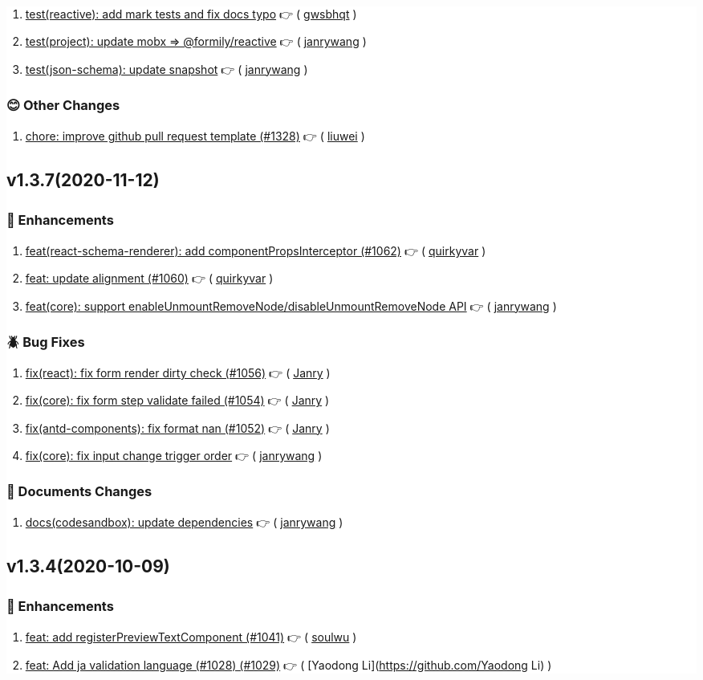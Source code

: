 1. [test(reactive): add mark tests and fix docs typo](https://github.com/alibaba/formily/commit/b3b2679e) :point_right: ( [gwsbhqt](https://github.com/gwsbhqt) )

1. [test(project): update mobx => @formily/reactive](https://github.com/alibaba/formily/commit/7ae0a923) :point_right: ( [janrywang](https://github.com/janrywang) )

1. [test(json-schema): update snapshot](https://github.com/alibaba/formily/commit/0c5947a8) :point_right: ( [janrywang](https://github.com/janrywang) )

### :blush: Other Changes

1. [chore: improve github pull request template (#1328)](https://github.com/alibaba/formily/commit/353e87a7) :point_right: ( [liuwei](https://github.com/liuwei) )

## v1.3.7(2020-11-12)

### :tada: Enhancements

1. [feat(react-schema-renderer): add componentPropsInterceptor (#1062)](https://github.com/alibaba/formily/commit/656056b4) :point_right: ( [quirkyvar](https://github.com/quirkyvar) )

1. [feat: update alignment (#1060)](https://github.com/alibaba/formily/commit/fadb3f7d) :point_right: ( [quirkyvar](https://github.com/quirkyvar) )

1. [feat(core): support enableUnmountRemoveNode/disableUnmountRemoveNode API](https://github.com/alibaba/formily/commit/8f99e5b3) :point_right: ( [janrywang](https://github.com/janrywang) )

### :beetle: Bug Fixes

1. [fix(react): fix form render dirty check (#1056)](https://github.com/alibaba/formily/commit/5aeed554) :point_right: ( [Janry](https://github.com/Janry) )

1. [fix(core): fix form step validate failed (#1054)](https://github.com/alibaba/formily/commit/9db2eeb7) :point_right: ( [Janry](https://github.com/Janry) )

1. [fix(antd-components): fix format nan (#1052)](https://github.com/alibaba/formily/commit/1a727590) :point_right: ( [Janry](https://github.com/Janry) )

1. [fix(core): fix input change trigger order](https://github.com/alibaba/formily/commit/1cebca66) :point_right: ( [janrywang](https://github.com/janrywang) )

### :memo: Documents Changes

1. [docs(codesandbox): update dependencies](https://github.com/alibaba/formily/commit/e8260eda) :point_right: ( [janrywang](https://github.com/janrywang) )

## v1.3.4(2020-10-09)

### :tada: Enhancements

1. [feat: add registerPreviewTextComponent (#1041)](https://github.com/alibaba/formily/commit/4b0f9768) :point_right: ( [soulwu](https://github.com/soulwu) )

1. [feat: Add ja validation language (#1028) (#1029)](https://github.com/alibaba/formily/commit/6b65fbb9) :point_right: ( [Yaodong Li](https://github.com/Yaodong Li) )
